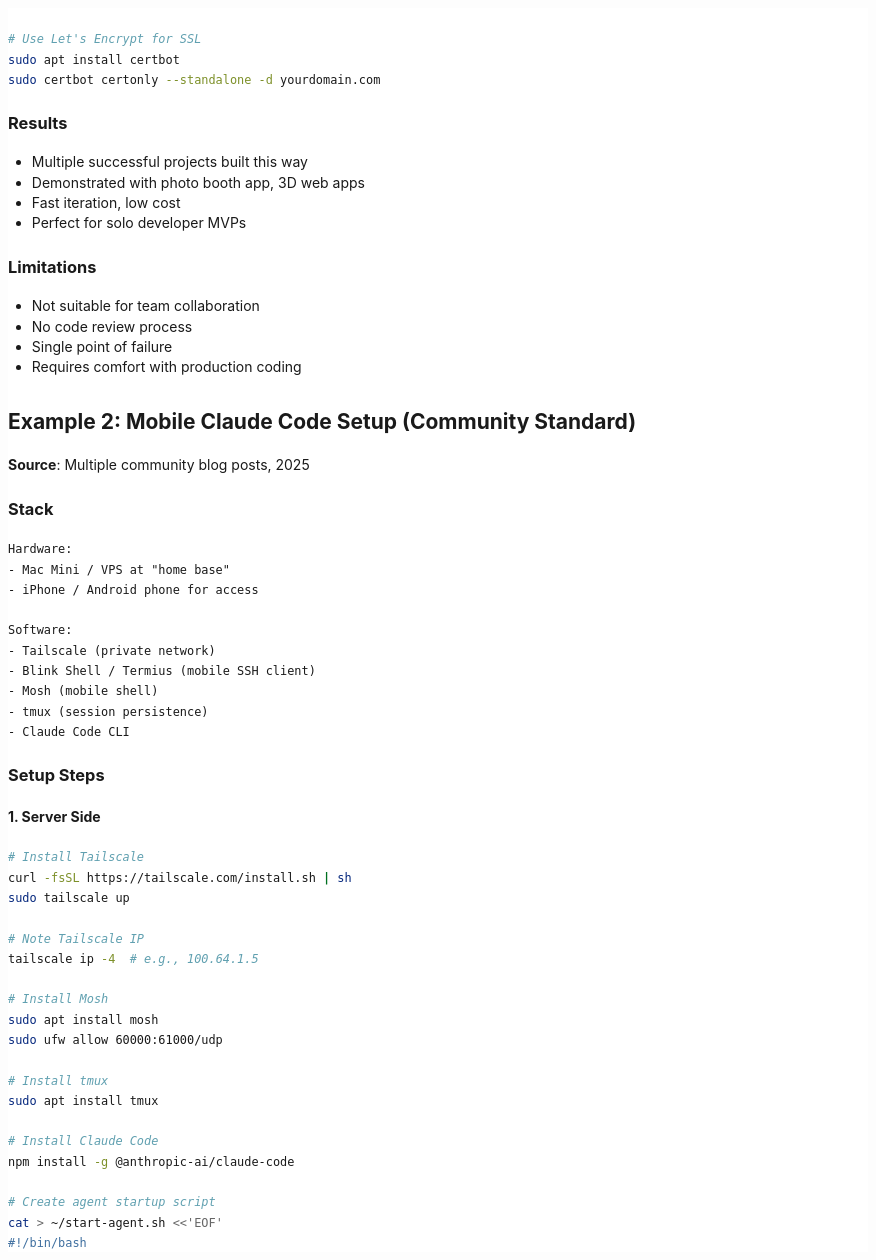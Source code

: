 ```bash

# Use Let's Encrypt for SSL
sudo apt install certbot
sudo certbot certonly --standalone -d yourdomain.com
```

### Results

- Multiple successful projects built this way
- Demonstrated with photo booth app, 3D web apps
- Fast iteration, low cost
- Perfect for solo developer MVPs

### Limitations

- Not suitable for team collaboration
- No code review process
- Single point of failure
- Requires comfort with production coding

## Example 2: Mobile Claude Code Setup (Community Standard)

**Source**: Multiple community blog posts, 2025

### Stack

```text
Hardware:
- Mac Mini / VPS at "home base"
- iPhone / Android phone for access

Software:
- Tailscale (private network)
- Blink Shell / Termius (mobile SSH client)
- Mosh (mobile shell)
- tmux (session persistence)
- Claude Code CLI
```

### Setup Steps

#### 1. Server Side

```bash
# Install Tailscale
curl -fsSL https://tailscale.com/install.sh | sh
sudo tailscale up

# Note Tailscale IP
tailscale ip -4  # e.g., 100.64.1.5

# Install Mosh
sudo apt install mosh
sudo ufw allow 60000:61000/udp

# Install tmux
sudo apt install tmux

# Install Claude Code
npm install -g @anthropic-ai/claude-code

# Create agent startup script
cat > ~/start-agent.sh <<'EOF'
#!/bin/bash
```